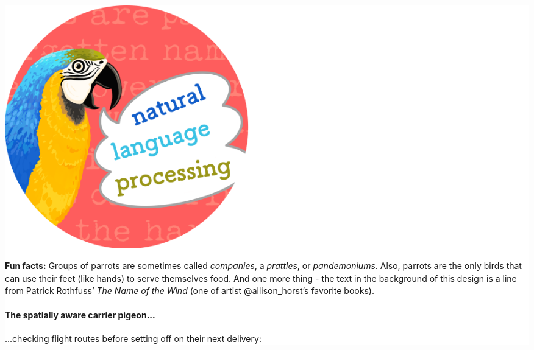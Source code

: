   <img src="/img/natural_language_processing_v1.png" width="400px">
</center>

**Fun facts:** Groups of parrots are sometimes called *companies*, a *prattles*, or *pandemoniums*. Also, parrots are the only birds that can use their feet (like hands) to serve themselves food. And one more thing - the text in the background of this design is a line from Patrick Rothfuss’ *The Name of the Wind* (one of artist @allison_horst’s favorite books). 

#### The spatially aware carrier pigeon...
...checking flight routes before setting off on their next delivery:
